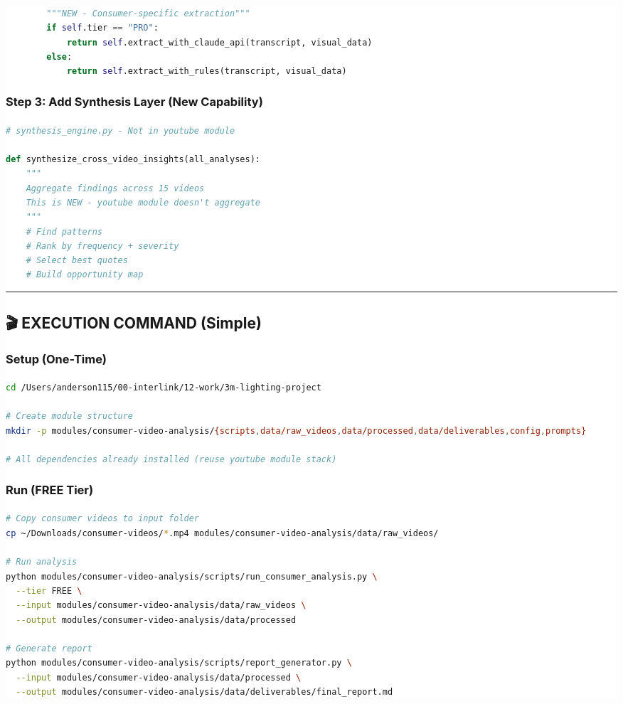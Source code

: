```python
        """NEW - Consumer-specific extraction"""
        if self.tier == "PRO":
            return self.extract_with_claude_api(transcript, visual_data)
        else:
            return self.extract_with_rules(transcript, visual_data)
```

### Step 3: Add Synthesis Layer (New Capability)
```python
# synthesis_engine.py - Not in youtube module

def synthesize_cross_video_insights(all_analyses):
    """
    Aggregate findings across 15 videos
    This is NEW - youtube module doesn't aggregate
    """
    # Find patterns
    # Rank by frequency + severity
    # Select best quotes
    # Build opportunity map
```

---

## 🎬 EXECUTION COMMAND (Simple)

### Setup (One-Time)
```bash
cd /Users/anderson115/00-interlink/12-work/3m-lighting-project

# Create module structure
mkdir -p modules/consumer-video-analysis/{scripts,data/raw_videos,data/processed,data/deliverables,config,prompts}

# All dependencies already installed (reuse youtube module stack)
```

### Run (FREE Tier)
```bash
# Copy consumer videos to input folder
cp ~/Downloads/consumer-videos/*.mp4 modules/consumer-video-analysis/data/raw_videos/

# Run analysis
python modules/consumer-video-analysis/scripts/run_consumer_analysis.py \
  --tier FREE \
  --input modules/consumer-video-analysis/data/raw_videos \
  --output modules/consumer-video-analysis/data/processed

# Generate report
python modules/consumer-video-analysis/scripts/report_generator.py \
  --input modules/consumer-video-analysis/data/processed \
  --output modules/consumer-video-analysis/data/deliverables/final_report.md
```
